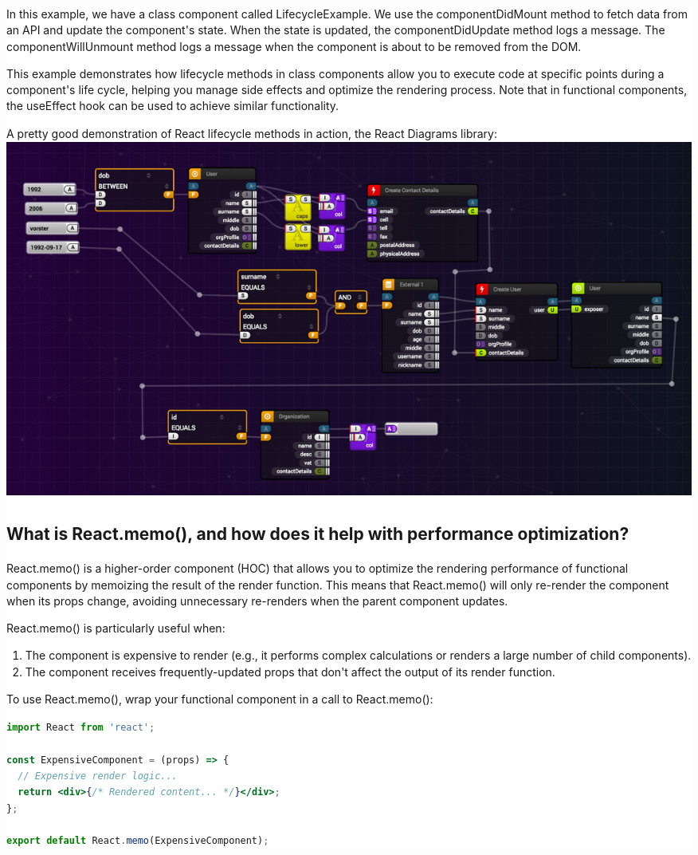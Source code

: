 In this example, we have a class component called LifecycleExample. We use the componentDidMount method to fetch data from an API and update the component's state. When the state is updated, the componentDidUpdate method logs a message. The componentWillUnmount method logs a message when the component is about to be removed from the DOM.

This example demonstrates how lifecycle methods in class components allow you to execute code at specific points during a component's life cycle, helping you manage side effects and optimize the rendering process. Note that in functional components, the useEffect hook can be used to achieve similar functionality.

A pretty good demonstration of React lifecycle methods in action, the React Diagrams library:
![React Diagrams](media/react_diagrams_1.jpg)

## What is React.memo(), and how does it help with performance optimization?

React.memo() is a higher-order component (HOC) that allows you to optimize the rendering performance of functional components by memoizing the result of the render function. This means that React.memo() will only re-render the component when its props change, avoiding unnecessary re-renders when the parent component updates.

React.memo() is particularly useful when:

1. The component is expensive to render (e.g., it performs complex calculations or renders a large number of child components).
2. The component receives frequently-updated props that don't affect the output of its render function.

To use React.memo(), wrap your functional component in a call to React.memo():

```jsx
import React from 'react';

const ExpensiveComponent = (props) => {
  // Expensive render logic...
  return <div>{/* Rendered content... */}</div>;
};

export default React.memo(ExpensiveComponent);
```
